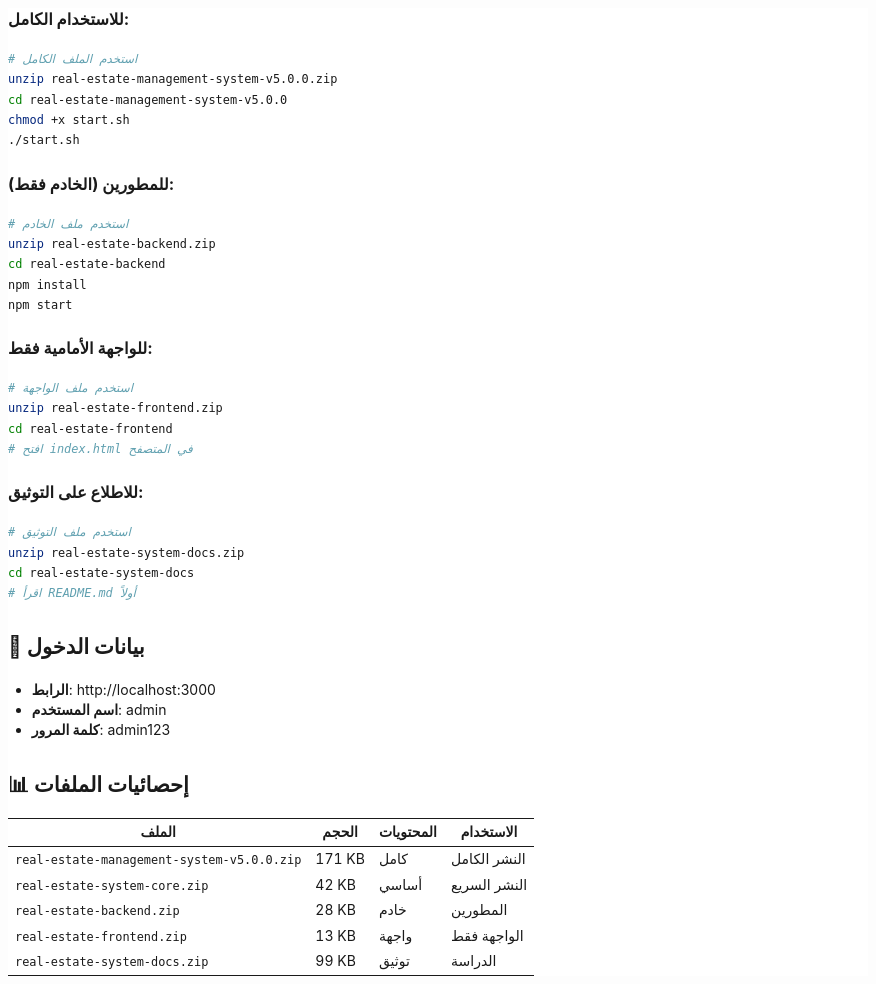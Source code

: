 ### للاستخدام الكامل:
```bash
# استخدم الملف الكامل
unzip real-estate-management-system-v5.0.0.zip
cd real-estate-management-system-v5.0.0
chmod +x start.sh
./start.sh
```

### للمطورين (الخادم فقط):
```bash
# استخدم ملف الخادم
unzip real-estate-backend.zip
cd real-estate-backend
npm install
npm start
```

### للواجهة الأمامية فقط:
```bash
# استخدم ملف الواجهة
unzip real-estate-frontend.zip
cd real-estate-frontend
# افتح index.html في المتصفح
```

### للاطلاع على التوثيق:
```bash
# استخدم ملف التوثيق
unzip real-estate-system-docs.zip
cd real-estate-system-docs
# اقرأ README.md أولاً
```

## 🔑 بيانات الدخول
- **الرابط**: http://localhost:3000
- **اسم المستخدم**: admin
- **كلمة المرور**: admin123

## 📊 إحصائيات الملفات

| الملف | الحجم | المحتويات | الاستخدام |
|-------|-------|-----------|-----------|
| `real-estate-management-system-v5.0.0.zip` | 171 KB | كامل | النشر الكامل |
| `real-estate-system-core.zip` | 42 KB | أساسي | النشر السريع |
| `real-estate-backend.zip` | 28 KB | خادم | المطورين |
| `real-estate-frontend.zip` | 13 KB | واجهة | الواجهة فقط |
| `real-estate-system-docs.zip` | 99 KB | توثيق | الدراسة |
